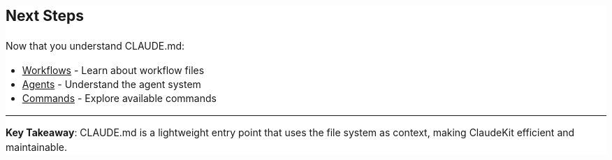 ## Next Steps

Now that you understand CLAUDE.md:

- [Workflows](/docs/core-concepts/workflows) - Learn about workflow files
- [Agents](/docs/agents/) - Understand the agent system
- [Commands](/docs/commands/) - Explore available commands

---

**Key Takeaway**: CLAUDE.md is a lightweight entry point that uses the file system as context, making ClaudeKit efficient and maintainable.
